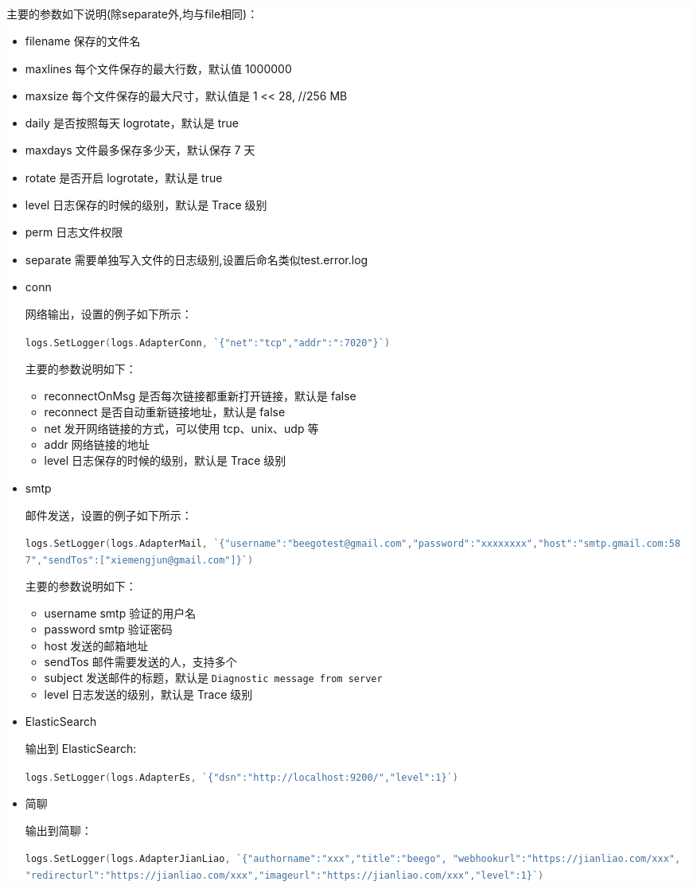   主要的参数如下说明(除separate外,均与file相同)：

  - filename 保存的文件名
  - maxlines 每个文件保存的最大行数，默认值 1000000
  - maxsize 每个文件保存的最大尺寸，默认值是 1 << 28, //256 MB
  - daily 是否按照每天 logrotate，默认是 true
  - maxdays 文件最多保存多少天，默认保存 7 天
  - rotate 是否开启 logrotate，默认是 true
  - level 日志保存的时候的级别，默认是 Trace 级别
  - perm 日志文件权限
  - separate 需要单独写入文件的日志级别,设置后命名类似test.error.log

- conn

  网络输出，设置的例子如下所示：

  ```go
  logs.SetLogger(logs.AdapterConn, `{"net":"tcp","addr":":7020"}`)
  ```

  主要的参数说明如下：

  - reconnectOnMsg 是否每次链接都重新打开链接，默认是 false
  - reconnect 是否自动重新链接地址，默认是 false
  - net 发开网络链接的方式，可以使用 tcp、unix、udp 等
  - addr 网络链接的地址
  - level 日志保存的时候的级别，默认是 Trace 级别

- smtp

  邮件发送，设置的例子如下所示：

  ```go
  logs.SetLogger(logs.AdapterMail, `{"username":"beegotest@gmail.com","password":"xxxxxxxx","host":"smtp.gmail.com:587","sendTos":["xiemengjun@gmail.com"]}`) 
  ```

  主要的参数说明如下：

  - username smtp 验证的用户名
  - password smtp 验证密码
  - host 发送的邮箱地址
  - sendTos 邮件需要发送的人，支持多个
  - subject 发送邮件的标题，默认是 `Diagnostic message from server`
  - level 日志发送的级别，默认是 Trace 级别

- ElasticSearch

  输出到 ElasticSearch:

  ```go
  logs.SetLogger(logs.AdapterEs, `{"dsn":"http://localhost:9200/","level":1}`)
  ```

- 简聊

  输出到简聊：

  ```go
  logs.SetLogger(logs.AdapterJianLiao, `{"authorname":"xxx","title":"beego", "webhookurl":"https://jianliao.com/xxx", "redirecturl":"https://jianliao.com/xxx","imageurl":"https://jianliao.com/xxx","level":1}`)
  ```
